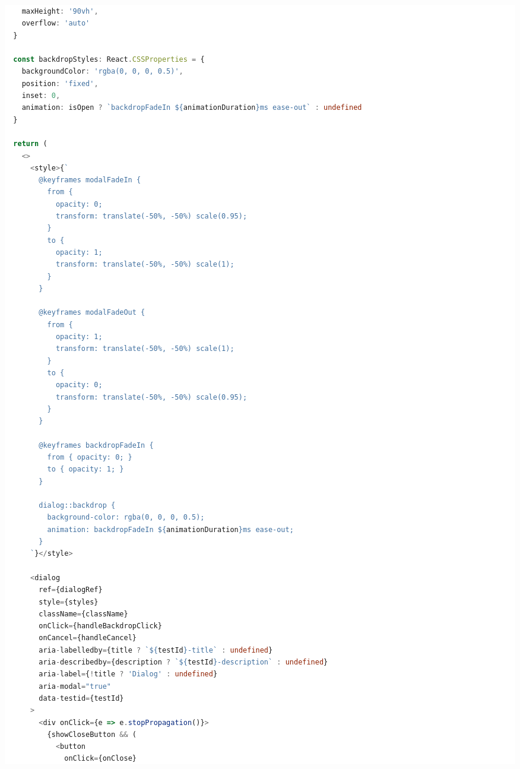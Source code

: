 ```typescript
    maxHeight: '90vh',
    overflow: 'auto'
  }
  
  const backdropStyles: React.CSSProperties = {
    backgroundColor: 'rgba(0, 0, 0, 0.5)',
    position: 'fixed',
    inset: 0,
    animation: isOpen ? `backdropFadeIn ${animationDuration}ms ease-out` : undefined
  }
  
  return (
    <>
      <style>{`
        @keyframes modalFadeIn {
          from {
            opacity: 0;
            transform: translate(-50%, -50%) scale(0.95);
          }
          to {
            opacity: 1;
            transform: translate(-50%, -50%) scale(1);
          }
        }
        
        @keyframes modalFadeOut {
          from {
            opacity: 1;
            transform: translate(-50%, -50%) scale(1);
          }
          to {
            opacity: 0;
            transform: translate(-50%, -50%) scale(0.95);
          }
        }
        
        @keyframes backdropFadeIn {
          from { opacity: 0; }
          to { opacity: 1; }
        }
        
        dialog::backdrop {
          background-color: rgba(0, 0, 0, 0.5);
          animation: backdropFadeIn ${animationDuration}ms ease-out;
        }
      `}</style>
      
      <dialog
        ref={dialogRef}
        style={styles}
        className={className}
        onClick={handleBackdropClick}
        onCancel={handleCancel}
        aria-labelledby={title ? `${testId}-title` : undefined}
        aria-describedby={description ? `${testId}-description` : undefined}
        aria-label={!title ? 'Dialog' : undefined}
        aria-modal="true"
        data-testid={testId}
      >
        <div onClick={e => e.stopPropagation()}>
          {showCloseButton && (
            <button
              onClick={onClose}
```